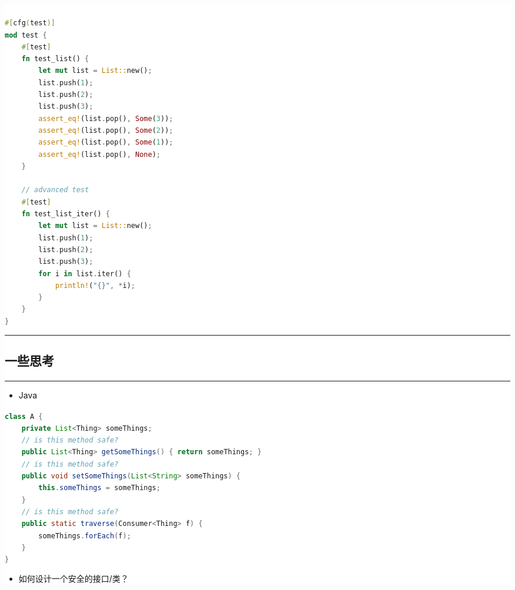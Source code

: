 ```rust

#[cfg(test)]
mod test {
	#[test]
	fn test_list() {
		let mut list = List::new();
		list.push(1);
		list.push(2);
		list.push(3);
		assert_eq!(list.pop(), Some(3));
		assert_eq!(list.pop(), Some(2));
		assert_eq!(list.pop(), Some(1));
		assert_eq!(list.pop(), None);
	}

	// advanced test
	#[test]
	fn test_list_iter() {
		let mut list = List::new();
		list.push(1);
		list.push(2);
		list.push(3);
		for i in list.iter() {
			println!("{}", *i);
		}
	}
}

```

---
## 一些思考
---

- Java

```java
class A {
	private List<Thing> someThings;
	// is this method safe?
	public List<Thing> getSomeThings() { return someThings; }
	// is this method safe?
	public void setSomeThings(List<String> someThings) {
		this.someThings = someThings; 
	}
	// is this method safe?
	public static traverse(Consumer<Thing> f) {
		someThings.forEach(f);
	}
}
```

- 如何设计一个安全的接口/类？

[rust-lang]: https://www.rust-lang.org/
[techpower]: https://www.techempower.com/benchmarks/#section=data-r17&hw=ph&test=plaintext